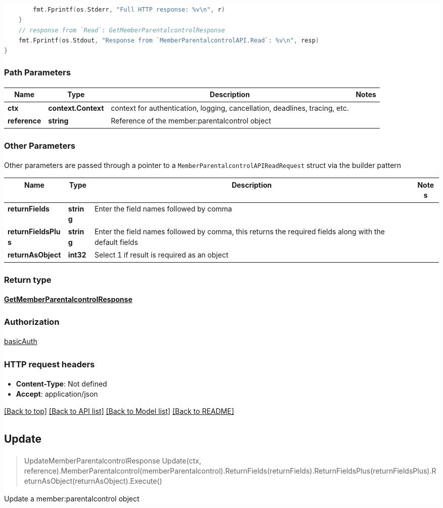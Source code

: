 ```go
		fmt.Fprintf(os.Stderr, "Full HTTP response: %v\n", r)
	}
	// response from `Read`: GetMemberParentalcontrolResponse
	fmt.Fprintf(os.Stdout, "Response from `MemberParentalcontrolAPI.Read`: %v\n", resp)
}
```

### Path Parameters


Name | Type | Description  | Notes
------------- | ------------- | ------------- | -------------
**ctx** | **context.Context** | context for authentication, logging, cancellation, deadlines, tracing, etc.
**reference** | **string** | Reference of the member:parentalcontrol object | 

### Other Parameters

Other parameters are passed through a pointer to a `MemberParentalcontrolAPIReadRequest` struct via the builder pattern


Name | Type | Description  | Notes
------------- | ------------- | ------------- | -------------
**returnFields** | **string** | Enter the field names followed by comma | 
**returnFieldsPlus** | **string** | Enter the field names followed by comma, this returns the required fields along with the default fields | 
**returnAsObject** | **int32** | Select 1 if result is required as an object | 

### Return type

[**GetMemberParentalcontrolResponse**](GetMemberParentalcontrolResponse.md)

### Authorization

[basicAuth](../README.md#basicAuth)

### HTTP request headers

- **Content-Type**: Not defined
- **Accept**: application/json

[[Back to top]](#) [[Back to API list]](../README.md#documentation-for-api-endpoints)
[[Back to Model list]](../README.md#documentation-for-models)
[[Back to README]](../README.md)


## Update

> UpdateMemberParentalcontrolResponse Update(ctx, reference).MemberParentalcontrol(memberParentalcontrol).ReturnFields(returnFields).ReturnFieldsPlus(returnFieldsPlus).ReturnAsObject(returnAsObject).Execute()

Update a member:parentalcontrol object
